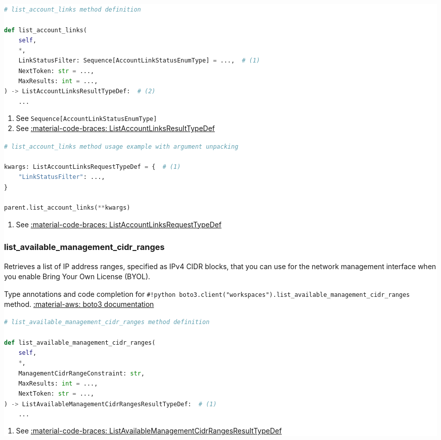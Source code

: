 ```python
# list_account_links method definition

def list_account_links(
    self,
    *,
    LinkStatusFilter: Sequence[AccountLinkStatusEnumType] = ...,  # (1)
    NextToken: str = ...,
    MaxResults: int = ...,
) -> ListAccountLinksResultTypeDef:  # (2)
    ...
```

1. See `Sequence[AccountLinkStatusEnumType]`
2. See [:material-code-braces: ListAccountLinksResultTypeDef](./type_defs.md#listaccountlinksresulttypedef)


```python
# list_account_links method usage example with argument unpacking

kwargs: ListAccountLinksRequestTypeDef = {  # (1)
    "LinkStatusFilter": ...,
}

parent.list_account_links(**kwargs)
```

1. See [:material-code-braces: ListAccountLinksRequestTypeDef](./type_defs.md#listaccountlinksrequesttypedef)

### list\_available\_management\_cidr\_ranges

Retrieves a list of IP address ranges, specified as IPv4 CIDR blocks, that you
can use for the network management interface when you enable Bring Your Own
License (BYOL).

Type annotations and code completion for `#!python boto3.client("workspaces").list_available_management_cidr_ranges` method.
[:material-aws: boto3 documentation](https://boto3.amazonaws.com/v1/documentation/api/latest/reference/services/workspaces/client/list_available_management_cidr_ranges.html)

```python
# list_available_management_cidr_ranges method definition

def list_available_management_cidr_ranges(
    self,
    *,
    ManagementCidrRangeConstraint: str,
    MaxResults: int = ...,
    NextToken: str = ...,
) -> ListAvailableManagementCidrRangesResultTypeDef:  # (1)
    ...
```

1. See [:material-code-braces: ListAvailableManagementCidrRangesResultTypeDef](./type_defs.md#listavailablemanagementcidrrangesresulttypedef)
